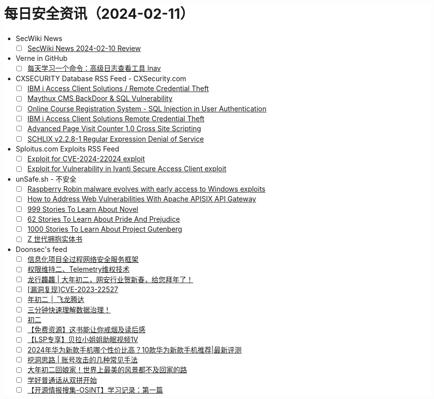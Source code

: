 # 每日安全资讯（2024-02-11）

- SecWiki News
  - [ ] [SecWiki News 2024-02-10 Review](http://www.sec-wiki.com/?2024-02-10)
- Verne in GitHub
  - [ ] [每天学习一个命令：高级日志查看工具 lnav](https://einverne.github.io/post/2024/02/the-logfile-navigator-lnav.html)
- CXSECURITY Database RSS Feed - CXSecurity.com
  - [ ] [IBM i Access Client Solutions / Remote Credential Theft](https://cxsecurity.com/issue/WLB-2024020045)
  - [ ] [Maythux CMS BackDoor & SQL Vulnerability](https://cxsecurity.com/issue/WLB-2024020044)
  - [ ] [Online Course Registration System - SQL Injection in User Authentication](https://cxsecurity.com/issue/WLB-2024020043)
  - [ ] [IBM i Access Client Solutions Remote Credential Theft](https://cxsecurity.com/issue/WLB-2024020042)
  - [ ] [Advanced Page Visit Counter 1.0 Cross Site Scripting](https://cxsecurity.com/issue/WLB-2024020041)
  - [ ] [SCHLIX v2.2.8-1 Regular Expression Denial of Service](https://cxsecurity.com/issue/WLB-2024020040)
- Sploitus.com Exploits RSS Feed
  - [ ] [Exploit for CVE-2024-22024 exploit](https://sploitus.com/exploit?id=4A70A7E5-F9CD-531E-AF58-70E558CA81AC&utm_source=rss&utm_medium=rss)
  - [ ] [Exploit for Vulnerability in Ivanti Secure Access Client exploit](https://sploitus.com/exploit?id=B6A1740C-B8A6-563A-B6D9-0A01A9A99D3D&utm_source=rss&utm_medium=rss)
- unSafe.sh - 不安全
  - [ ] [Raspberry Robin malware evolves with early access to Windows exploits](https://buaq.net/go-221562.html)
  - [ ] [How to Address Web Vulnerabilities With Apache APISIX API Gateway](https://buaq.net/go-221570.html)
  - [ ] [999 Stories To Learn About Novel](https://buaq.net/go-221572.html)
  - [ ] [62 Stories To Learn About Pride And Prejudice](https://buaq.net/go-221573.html)
  - [ ] [1000 Stories To Learn About Project Gutenberg](https://buaq.net/go-221571.html)
  - [ ] [Z 世代拥抱实体书](https://buaq.net/go-221558.html)
- Doonsec's feed
  - [ ] [信息化项目全过程网络安全服务框架](https://mp.weixin.qq.com/s?__biz=MjM5OTk4MDE2MA==&mid=2655226947&idx=1&sn=24724044d35e9e43cc342b9f5797384e)
  - [ ] [权限维持二、Telemetry维权技术](https://mp.weixin.qq.com/s?__biz=Mzg4MDk4MjM0Mw==&mid=2247484470&idx=1&sn=aded4de2da7fdf4b667f9d1f3b732ef5)
  - [ ] [龙行龘龘 | 大年初二，网安行业贺新春，给您拜年了！](https://mp.weixin.qq.com/s?__biz=MzA5MzE5MDAzOA==&mid=2664204896&idx=1&sn=8482e8c2b092f879ece45b6ef101e846)
  - [ ] [[漏洞复现]CVE-2023-22527](https://mp.weixin.qq.com/s?__biz=MzU1ODQ2NTY3Ng==&mid=2247485532&idx=1&sn=aae7110c53c73503b7aa1671f669b9ff)
  - [ ] [年初二 │ 飞龙腾达](https://mp.weixin.qq.com/s?__biz=MzU0NDk0NTAwMw==&mid=2247607126&idx=1&sn=b0246a69f5b32d148d5fa69eebe150eb)
  - [ ] [三分钟快速理解数据治理！](https://mp.weixin.qq.com/s?__biz=MzI1NzYwNTMzNw==&mid=2247520985&idx=1&sn=895bb6ab97d0cbec37cf532a731266fd)
  - [ ] [初二](https://mp.weixin.qq.com/s?__biz=MzUyMjAyODU1NA==&mid=2247491355&idx=1&sn=0d050c42e163176b58a70326917a5b89)
  - [ ] [【免费资源】这书能让你戒烟及读后感](https://mp.weixin.qq.com/s?__biz=MzA5MzYzMzkzNg==&mid=2650942305&idx=4&sn=63f51aebe38e89e162ad281133ab01ff)
  - [ ] [【LSP专享】贝拉小姐姐助眠视频1V](https://mp.weixin.qq.com/s?__biz=MzA5MzYzMzkzNg==&mid=2650942305&idx=3&sn=42cc04c9dd707643b31dfd9e3f3f0974)
  - [ ] [2024年华为新款手机哪个性价比高？10款华为新款手机推荐|最新评测](https://mp.weixin.qq.com/s?__biz=MzA5MzYzMzkzNg==&mid=2650942305&idx=2&sn=ec4c07e6a46f2495521225584b75a722)
  - [ ] [挖洞思路 | 账号攻击的几种常见手法](https://mp.weixin.qq.com/s?__biz=MzA5MzYzMzkzNg==&mid=2650942305&idx=1&sn=81f2e2d6d146529e64837934198dce85)
  - [ ] [大年初二回娘家！世界上最美的风景都不及回家的路](https://mp.weixin.qq.com/s?__biz=MzUzNDg0NTc1NA==&mid=2247508507&idx=1&sn=a3f52d2ce413e22acfb36dda2062315b)
  - [ ] [学好普通话从双拼开始](https://mp.weixin.qq.com/s?__biz=Mzk0MTI4NTIzNQ==&mid=2247490627&idx=1&sn=a7e6efbb7d509acef10e628544446860)
  - [ ] [【开源情报搜集-OSINT】学习记录：第一篇](https://mp.weixin.qq.com/s?__biz=MzkxMzQ5Mjc5Mw==&mid=2247484081&idx=1&sn=c2b91ae43c4f1bde81b44bdd01231d52)